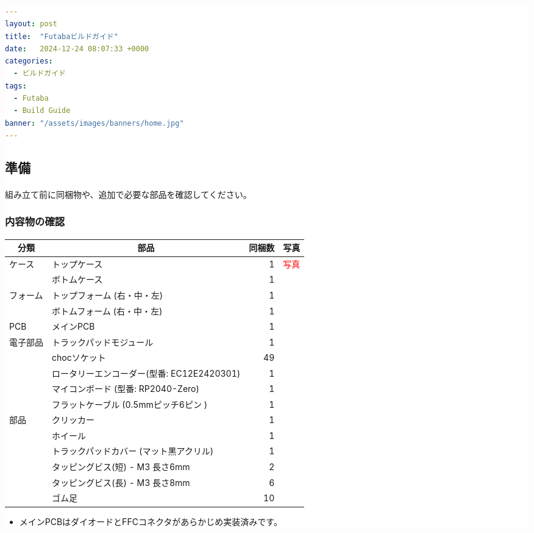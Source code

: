 ```yaml
---
layout: post
title:  "Futabaビルドガイド"
date:   2024-12-24 08:07:33 +0000
categories: 
  - ビルドガイド
tags:
  - Futaba
  - Build Guide
banner: "/assets/images/banners/home.jpg"
---
```

## 準備

組み立て前に同梱物や、追加で必要な部品を確認してください。


### 内容物の確認

| 分類     | 部品                                       | 同梱数 | 写真 |
| -------- | ------------------------------------------ | -----: | ---- |
| ケース   | トップケース                               |      1 |   <font color=red>写真</font>   |
|          | ボトムケース                               |      1 |      |
| フォーム | トップフォーム (右・中・左)                |      1 |      |
|          | ボトムフォーム (右・中・左)                |      1 |      |
| PCB      | メインPCB                                  |      1 |      |
| 電子部品 | トラックパッドモジュール                   |      1 |      |
|          | chocソケット                               |     49 |      |
|          | ロータリーエンコーダー(型番: EC12E2420301) |      1 |      |
|          | マイコンボード (型番: RP2040-Zero)         |      1 |      |
|          | フラットケーブル (0.5mmピッチ6ピン  )      |      1 |      |
| 部品     | クリッカー                                 |      1 |      |
|          | ホイール                                   |      1 |      |
|          | トラックパッドカバー (マット黒アクリル)    |      1 |      |
|          | タッピングビス(短)  - M3 長さ6mm           |      2 |      |
|          | タッピングビス(長)  - M3 長さ8mm           |      6 |      |
|          | ゴム足                                     |     10 |      |


- メインPCBはダイオードとFFCコネクタがあらかじめ実装済みです。
